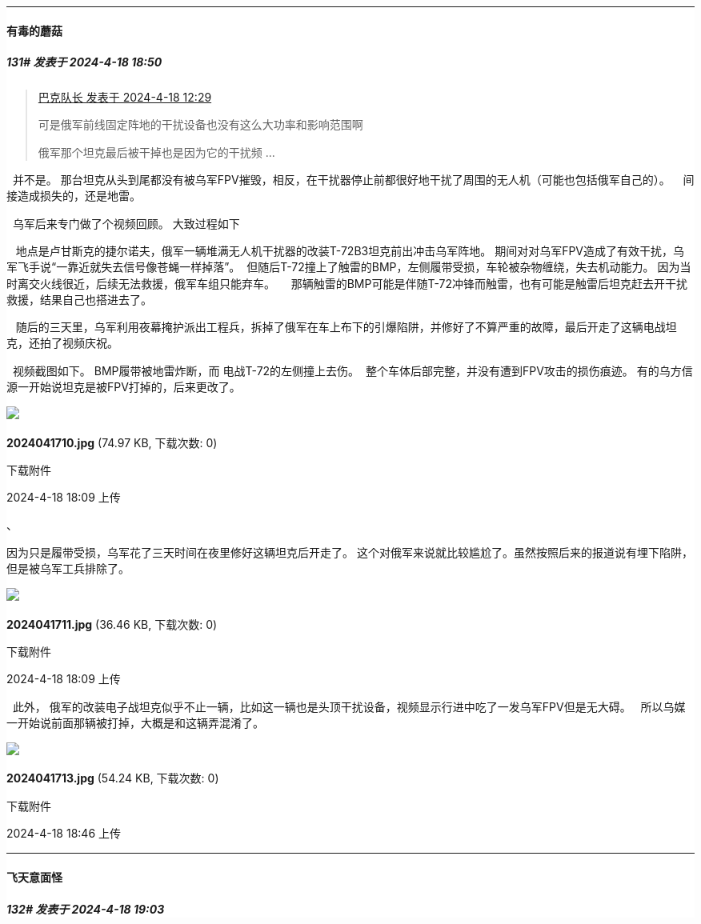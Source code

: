 
*****

####  有毒的蘑菇  
##### 131#       发表于 2024-4-18 18:50

<blockquote><a href="httphttps://bbs.saraba1st.com/2b/forum.php?mod=redirect&amp;goto=findpost&amp;pid=64637986&amp;ptid=2180309" target="_blank">巴克队长 发表于 2024-4-18 12:29</a>

可是俄军前线固定阵地的干扰设备也没有这么大功率和影响范围啊

俄军那个坦克最后被干掉也是因为它的干扰频 ...</blockquote>
  并不是。 那台坦克从头到尾都没有被乌军FPV摧毁，相反，在干扰器停止前都很好地干扰了周围的无人机（可能也包括俄军自己的）。    间接造成损失的，还是地雷。 

  乌军后来专门做了个视频回顾。 大致过程如下

   地点是卢甘斯克的捷尔诺夫，俄军一辆堆满无人机干扰器的改装T-72B3坦克前出冲击乌军阵地。 期间对对乌军FPV造成了有效干扰，乌军飞手说“一靠近就失去信号像苍蝇一样掉落”。  但随后T-72撞上了触雷的BMP，左侧履带受损，车轮被杂物缠绕，失去机动能力。 因为当时离交火线很近，后续无法救援，俄军车组只能弃车。     那辆触雷的BMP可能是伴随T-72冲锋而触雷，也有可能是触雷后坦克赶去开干扰救援，结果自己也搭进去了。

   随后的三天里，乌军利用夜幕掩护派出工程兵，拆掉了俄军在车上布下的引爆陷阱，并修好了不算严重的故障，最后开走了这辆电战坦克，还拍了视频庆祝。

  视频截图如下。 BMP履带被地雷炸断，而 电战T-72的左侧撞上去伤。  整个车体后部完整，并没有遭到FPV攻击的损伤痕迹。 有的乌方信源一开始说坦克是被FPV打掉的，后来更改了。

<img src="https://img.saraba1st.com/forum/202404/18/180949m98b8yyj8kk98gzj.jpg" referrerpolicy="no-referrer">

<strong>2024041710.jpg</strong> (74.97 KB, 下载次数: 0)

下载附件

2024-4-18 18:09 上传

、

 因为只是履带受损，乌军花了三天时间在夜里修好这辆坦克后开走了。 这个对俄军来说就比较尴尬了。虽然按照后来的报道说有埋下陷阱，但是被乌军工兵排除了。

<img src="https://img.saraba1st.com/forum/202404/18/180948pqrxw9i8mgr2zzhz.jpg" referrerpolicy="no-referrer">

<strong>2024041711.jpg</strong> (36.46 KB, 下载次数: 0)

下载附件

2024-4-18 18:09 上传

  此外， 俄军的改装电子战坦克似乎不止一辆，比如这一辆也是头顶干扰设备，视频显示行进中吃了一发乌军FPV但是无大碍。   所以乌媒一开始说前面那辆被打掉，大概是和这辆弄混淆了。

<img src="https://img.saraba1st.com/forum/202404/18/184619zjv9r9vzzhvyoy5b.jpg" referrerpolicy="no-referrer">

<strong>2024041713.jpg</strong> (54.24 KB, 下载次数: 0)

下载附件

2024-4-18 18:46 上传


*****

####  飞天意面怪  
##### 132#       发表于 2024-4-18 19:03
